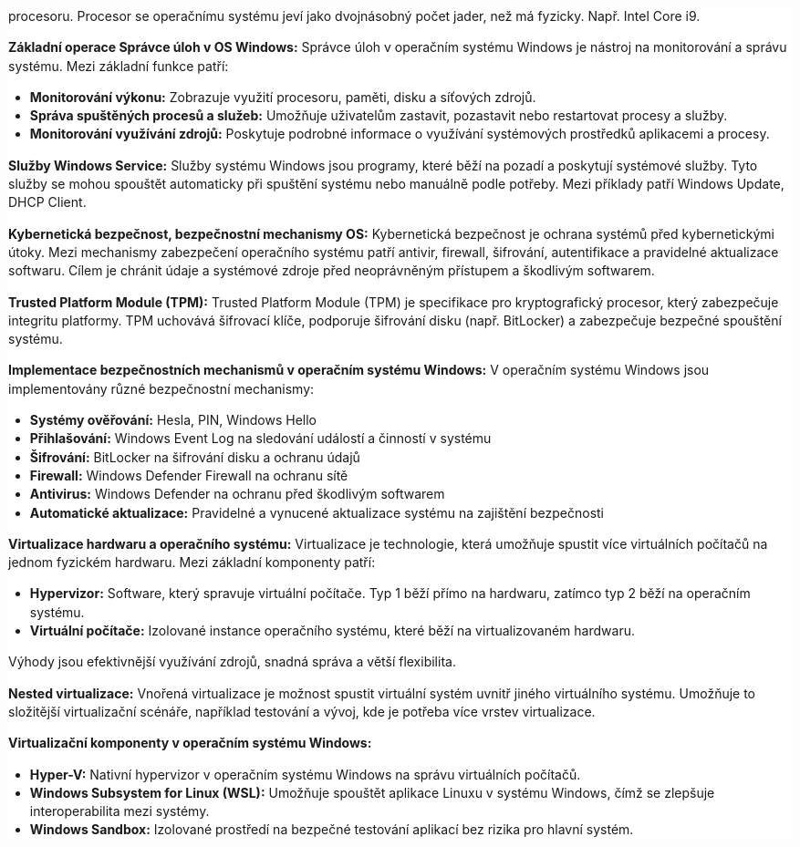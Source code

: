  procesoru. Procesor se operačnímu systému jeví jako dvojnásobný počet jader, než má fyzicky. Např. Intel Core i9.

**Základní operace Správce úloh v OS Windows:** 
Správce úloh v operačním systému Windows je nástroj na monitorování a správu systému. Mezi základní funkce patří:
- **Monitorování výkonu:** Zobrazuje využití procesoru, paměti, disku a síťových zdrojů.
- **Správa spuštěných procesů a služeb:** Umožňuje uživatelům zastavit, pozastavit nebo restartovat procesy a služby.
- **Monitorování využívání zdrojů:** Poskytuje podrobné informace o využívání systémových prostředků aplikacemi a procesy.

**Služby Windows Service:** 
Služby systému Windows jsou programy, které běží na pozadí a poskytují systémové služby. Tyto služby se mohou spouštět automaticky při spuštění systému nebo manuálně podle potřeby. Mezi příklady patří Windows Update, DHCP Client.

**Kybernetická bezpečnost, bezpečnostní mechanismy OS:** 
Kybernetická bezpečnost je ochrana systémů před kybernetickými útoky. Mezi mechanismy zabezpečení operačního systému patří antivir, firewall, šifrování, autentifikace a pravidelné aktualizace softwaru. Cílem je chránit údaje a systémové zdroje před neoprávněným přístupem a škodlivým softwarem.

**Trusted Platform Module (TPM):** 
Trusted Platform Module (TPM) je specifikace pro kryptografický procesor, který zabezpečuje integritu platformy. TPM uchovává šifrovací klíče, podporuje šifrování disku (např. BitLocker) a zabezpečuje bezpečné spouštění systému.

**Implementace bezpečnostních mechanismů v operačním systému Windows:** 
V operačním systému Windows jsou implementovány různé bezpečnostní mechanismy:
- **Systémy ověřování:** Hesla, PIN, Windows Hello
- **Přihlašování:** Windows Event Log na sledování událostí a činností v systému
- **Šifrování:** BitLocker na šifrování disku a ochranu údajů
- **Firewall:** Windows Defender Firewall na ochranu sítě
- **Antivirus:** Windows Defender na ochranu před škodlivým softwarem
- **Automatické aktualizace:** Pravidelné a vynucené aktualizace systému na zajištění bezpečnosti

**Virtualizace hardwaru a operačního systému:** 
Virtualizace je technologie, která umožňuje spustit více virtuálních počítačů na jednom fyzickém hardwaru. Mezi základní komponenty patří:
- **Hypervizor:** Software, který spravuje virtuální počítače. Typ 1 běží přímo na hardwaru, zatímco typ 2 běží na operačním systému.
- **Virtuální počítače:** Izolované instance operačního systému, které běží na virtualizovaném hardwaru.

Výhody jsou efektivnější využívání zdrojů, snadná správa a větší flexibilita.

**Nested virtualizace:** 
Vnořená virtualizace je možnost spustit virtuální systém uvnitř jiného virtuálního systému. Umožňuje to složitější virtualizační scénáře, například testování a vývoj, kde je potřeba více vrstev virtualizace.

**Virtualizační komponenty v operačním systému Windows:**
- **Hyper-V:** Nativní hypervizor v operačním systému Windows na správu virtuálních počítačů.
- **Windows Subsystem for Linux (WSL):** Umožňuje spouštět aplikace Linuxu v systému Windows, čímž se zlepšuje interoperabilita mezi systémy.
- **Windows Sandbox:** Izolované prostředí na bezpečné testování aplikací bez rizika pro hlavní systém.
